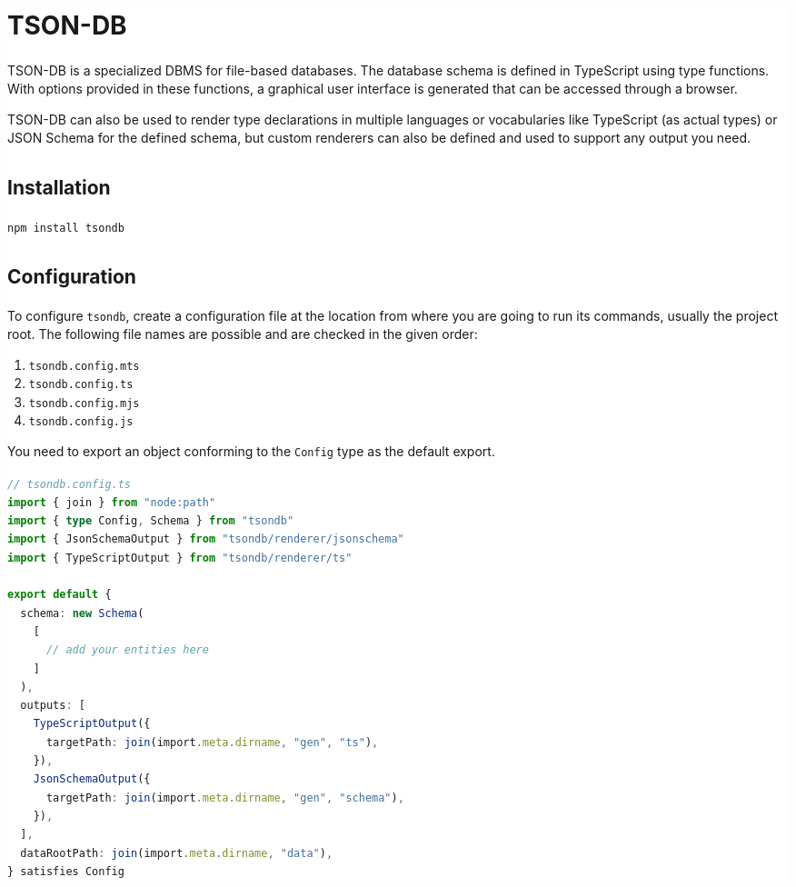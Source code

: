 # TSON-DB

TSON-DB is a specialized DBMS for file-based databases. The database schema is defined in TypeScript using type functions. With options provided in these functions, a graphical user interface is generated that can be accessed through a browser.

TSON-DB can also be used to render type declarations in multiple languages or vocabularies like TypeScript (as actual types) or JSON Schema for the defined schema, but custom renderers can also be defined and used to support any output you need.

## Installation

```sh
npm install tsondb
```

## Configuration

To configure `tsondb`, create a configuration file at the location from where you are going to run its commands, usually the project root. The following file names are possible and are checked in the given order:

1. `tsondb.config.mts`
2. `tsondb.config.ts`
3. `tsondb.config.mjs`
4. `tsondb.config.js`

You need to export an object conforming to the `Config` type as the default export.

```ts
// tsondb.config.ts
import { join } from "node:path"
import { type Config, Schema } from "tsondb"
import { JsonSchemaOutput } from "tsondb/renderer/jsonschema"
import { TypeScriptOutput } from "tsondb/renderer/ts"

export default {
  schema: new Schema(
    [
      // add your entities here
    ]
  ),
  outputs: [
    TypeScriptOutput({
      targetPath: join(import.meta.dirname, "gen", "ts"),
    }),
    JsonSchemaOutput({
      targetPath: join(import.meta.dirname, "gen", "schema"),
    }),
  ],
  dataRootPath: join(import.meta.dirname, "data"),
} satisfies Config
```
